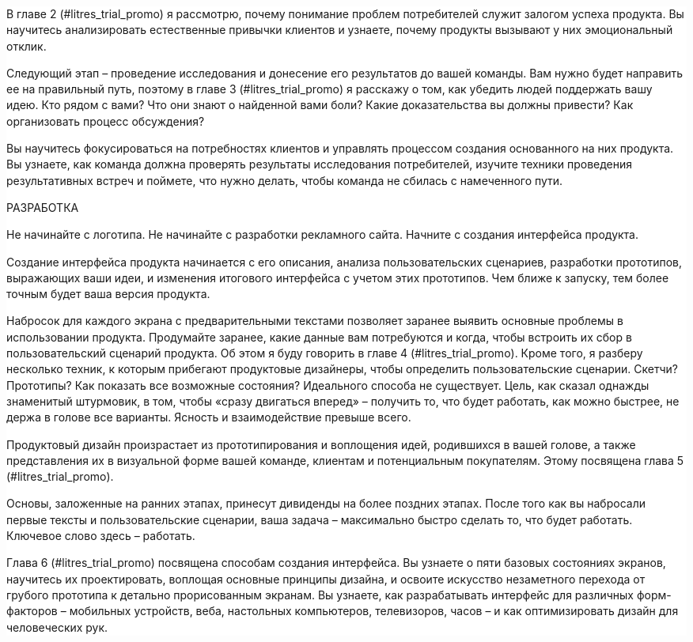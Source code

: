В главе 2 (\#litres\_trial\_promo) я рассмотрю, почему понимание проблем
потребителей служит залогом успеха продукта. Вы научитесь анализировать
естественные привычки клиентов и узнаете, почему продукты вызывают у них
эмоциональный отклик.

Следующий этап – проведение исследования и донесение его результатов до
вашей команды. Вам нужно будет направить ее на правильный путь, поэтому
в главе 3 (\#litres\_trial\_promo) я расскажу о том, как убедить людей
поддержать вашу идею. Кто рядом с вами? Что они знают о найденной вами
боли? Какие доказательства вы должны привести? Как организовать процесс
обсуждения?

Вы научитесь фокусироваться на потребностях клиентов и управлять
процессом создания основанного на них продукта. Вы узнаете, как команда
должна проверять результаты исследования потребителей, изучите техники
проведения результативных встреч и поймете, что нужно делать, чтобы
команда не сбилась с намеченного пути.

РАЗРАБОТКА

Не начинайте с логотипа. Не начинайте с разработки рекламного сайта.
Начните с создания интерфейса продукта.

Создание интерфейса продукта начинается с его описания, анализа
пользовательских сценариев, разработки прототипов, выражающих ваши идеи,
и изменения итогового интерфейса с учетом этих прототипов. Чем ближе к
запуску, тем более точным будет ваша версия продукта.

Набросок для каждого экрана с предварительными текстами позволяет
заранее выявить основные проблемы в использовании продукта. Продумайте
заранее, какие данные вам потребуются и когда, чтобы встроить их сбор в
пользовательский сценарий продукта. Об этом я буду говорить в главе 4
(\#litres\_trial\_promo). Кроме того, я разберу несколько техник, к
которым прибегают продуктовые дизайнеры, чтобы определить
пользовательские сценарии. Скетчи? Прототипы? Как показать все возможные
состояния? Идеального способа не существует. Цель, как сказал однажды
знаменитый штурмовик, в том, чтобы «сразу двигаться вперед» – получить
то, что будет работать, как можно быстрее, не держа в голове все
варианты. Ясность и взаимодействие превыше всего.

Продуктовый дизайн произрастает из прототипирования и воплощения идей,
родившихся в вашей голове, а также представления их в визуальной форме
вашей команде, клиентам и потенциальным покупателям. Этому посвящена
глава 5 (\#litres\_trial\_promo).

Основы, заложенные на ранних этапах, принесут дивиденды на более поздних
этапах. После того как вы набросали первые тексты и пользовательские
сценарии, ваша задача – максимально быстро сделать то, что будет
работать. Ключевое слово здесь – работать.

Глава 6 (\#litres\_trial\_promo) посвящена способам создания интерфейса.
Вы узнаете о пяти базовых состояниях экранов, научитесь их
проектировать, воплощая основные принципы дизайна, и освоите искусство
незаметного перехода от грубого прототипа к детально прорисованным
экранам. Вы узнаете, как разрабатывать интерфейс для различных
форм-факторов – мобильных устройств, веба, настольных компьютеров,
телевизоров, часов – и как оптимизировать дизайн для человеческих рук.

